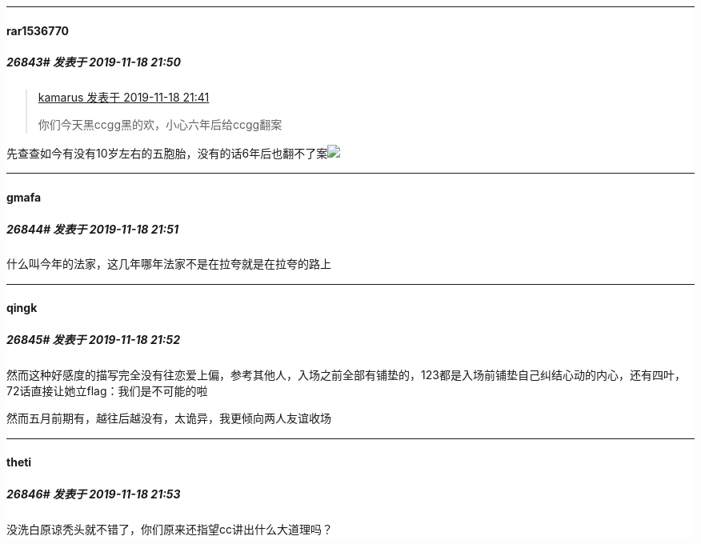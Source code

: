 -----

####  rar1536770  
##### 26843#       发表于 2019-11-18 21:50



<blockquote><a href="httphttps://bbs.saraba1st.com/2b/forum.php?mod=redirect&amp;goto=findpost&amp;pid=45552436&amp;ptid=1831320" target="_blank">kamarus 发表于 2019-11-18 21:41</a>

你们今天黑ccgg黑的欢，小心六年后给ccgg翻案</blockquote>
先查查如今有没有10岁左右的五胞胎，没有的话6年后也翻不了案<img src="https://static.saraba1st.com/image/smiley/face2017/067.png" referrerpolicy="no-referrer">







-----

####  gmafa  
##### 26844#       发表于 2019-11-18 21:51




什么叫今年的法家，这几年哪年法家不是在拉夸就是在拉夸的路上







-----

####  qingk  
##### 26845#       发表于 2019-11-18 21:52




然而这种好感度的描写完全没有往恋爱上偏，参考其他人，入场之前全部有铺垫的，123都是入场前铺垫自己纠结心动的内心，还有四叶，72话直接让她立flag：我们是不可能的啦  

然而五月前期有，越往后越没有，太诡异，我更倾向两人友谊收场







-----

####  theti  
##### 26846#       发表于 2019-11-18 21:53




没洗白原谅秃头就不错了，你们原来还指望cc讲出什么大道理吗？





